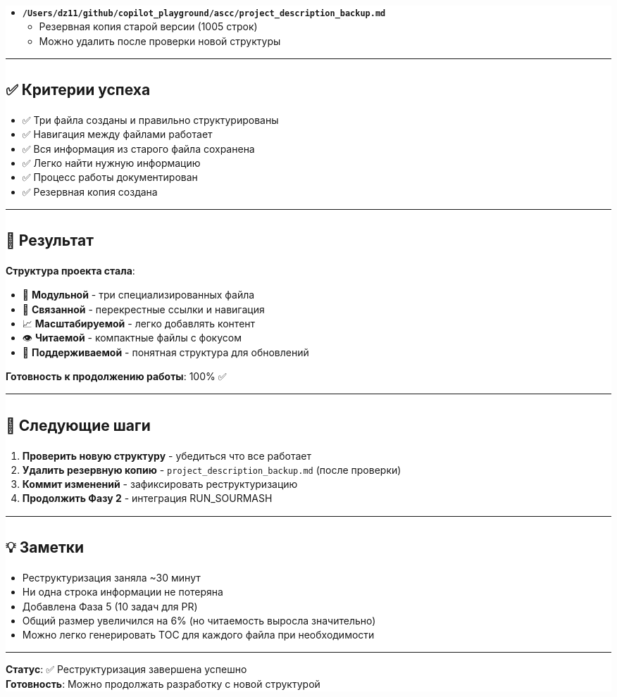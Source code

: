 - **`/Users/dz11/github/copilot_playground/ascc/project_description_backup.md`**
  - Резервная копия старой версии (1005 строк)
  - Можно удалить после проверки новой структуры

---

## ✅ Критерии успеха

- ✅ Три файла созданы и правильно структурированы
- ✅ Навигация между файлами работает
- ✅ Вся информация из старого файла сохранена
- ✅ Легко найти нужную информацию
- ✅ Процесс работы документирован
- ✅ Резервная копия создана

---

## 🎉 Результат

**Структура проекта стала**:
- 📂 **Модульной** - три специализированных файла
- 🔗 **Связанной** - перекрестные ссылки и навигация
- 📈 **Масштабируемой** - легко добавлять контент
- 👁️ **Читаемой** - компактные файлы с фокусом
- 🔧 **Поддерживаемой** - понятная структура для обновлений

**Готовность к продолжению работы**: 100% ✅

---

## 🚀 Следующие шаги

1. **Проверить новую структуру** - убедиться что все работает
2. **Удалить резервную копию** - `project_description_backup.md` (после проверки)
3. **Коммит изменений** - зафиксировать реструктуризацию
4. **Продолжить Фазу 2** - интеграция RUN_SOURMASH

---

## 💡 Заметки

- Реструктуризация заняла ~30 минут
- Ни одна строка информации не потеряна
- Добавлена Фаза 5 (10 задач для PR)
- Общий размер увеличился на 6% (но читаемость выросла значительно)
- Можно легко генерировать TOC для каждого файла при необходимости

---

**Статус**: ✅ Реструктуризация завершена успешно  
**Готовность**: Можно продолжать разработку с новой структурой
